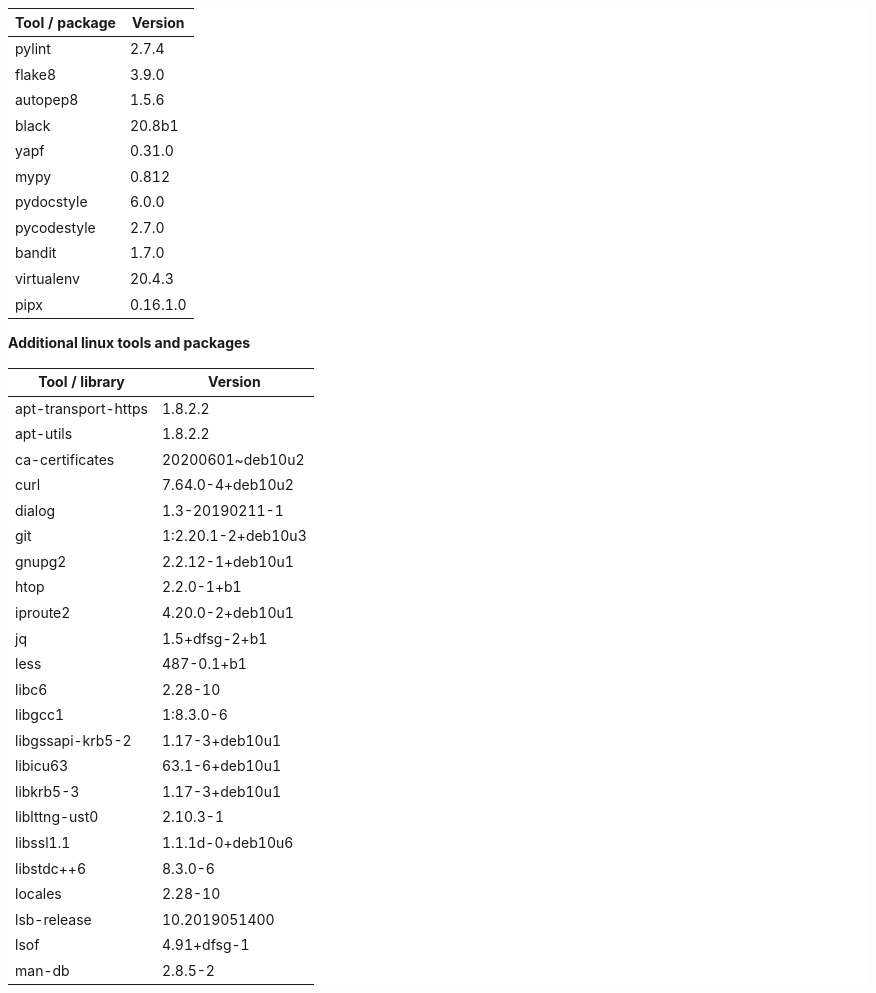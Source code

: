 | Tool / package | Version |
|----------------|---------|
| pylint | 2.7.4 |
| flake8 | 3.9.0 |
| autopep8 | 1.5.6 |
| black | 20.8b1 |
| yapf | 0.31.0 |
| mypy | 0.812 |
| pydocstyle | 6.0.0 |
| pycodestyle | 2.7.0 |
| bandit | 1.7.0 |
| virtualenv | 20.4.3 |
| pipx | 0.16.1.0 |

**Additional linux tools and packages**

| Tool / library | Version |
|----------------|---------|
| apt-transport-https | 1.8.2.2 |
| apt-utils | 1.8.2.2 |
| ca-certificates | 20200601~deb10u2 |
| curl | 7.64.0-4+deb10u2 |
| dialog | 1.3-20190211-1 |
| git | 1:2.20.1-2+deb10u3 |
| gnupg2 | 2.2.12-1+deb10u1 |
| htop | 2.2.0-1+b1 |
| iproute2 | 4.20.0-2+deb10u1 |
| jq | 1.5+dfsg-2+b1 |
| less | 487-0.1+b1 |
| libc6 | 2.28-10 |
| libgcc1 | 1:8.3.0-6 |
| libgssapi-krb5-2 | 1.17-3+deb10u1 |
| libicu63 | 63.1-6+deb10u1 |
| libkrb5-3 | 1.17-3+deb10u1 |
| liblttng-ust0 | 2.10.3-1 |
| libssl1.1 | 1.1.1d-0+deb10u6 |
| libstdc++6 | 8.3.0-6 |
| locales | 2.28-10 |
| lsb-release | 10.2019051400 |
| lsof | 4.91+dfsg-1 |
| man-db | 2.8.5-2 |